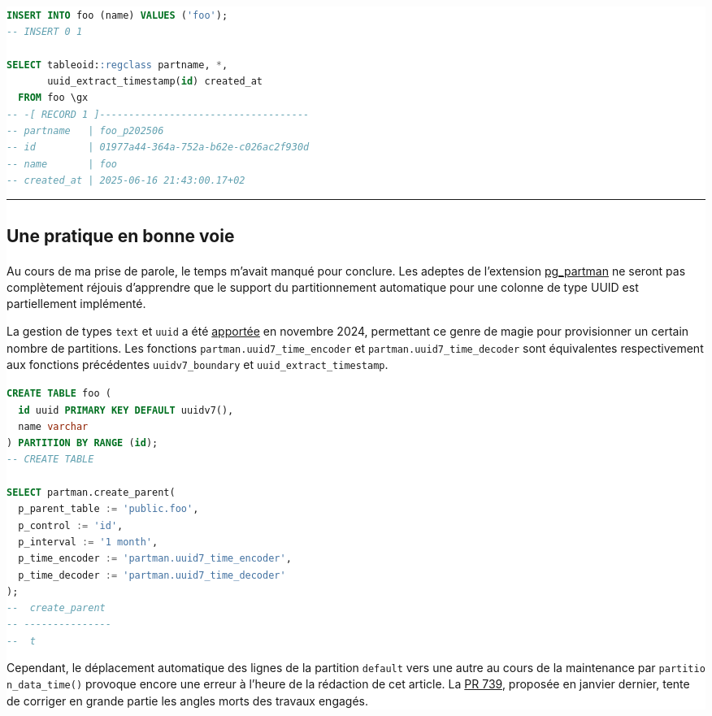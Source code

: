 ```sql
INSERT INTO foo (name) VALUES ('foo');
-- INSERT 0 1

SELECT tableoid::regclass partname, *,
       uuid_extract_timestamp(id) created_at
  FROM foo \gx
-- -[ RECORD 1 ]------------------------------------
-- partname   | foo_p202506
-- id         | 01977a44-364a-752a-b62e-c026ac2f930d
-- name       | foo
-- created_at | 2025-06-16 21:43:00.17+02
```

---

## Une pratique en bonne voie

Au cours de ma prise de parole, le temps m’avait manqué pour conclure. Les
adeptes de l’extension [pg_partman][12] ne seront pas complètement réjouis
d’apprendre que le support du partitionnement automatique pour une colonne de
type UUID est partiellement implémenté.

[12]: https://github.com/pgpartman/pg_partman

La gestion de types `text` et `uuid` a été [apportée][13] en novembre 2024,
permettant ce genre de magie pour provisionner un certain nombre de partitions.
Les fonctions `partman.uuid7_time_encoder` et `partman.uuid7_time_decoder` sont
équivalentes respectivement aux fonctions précédentes `uuidv7_boundary` et
`uuid_extract_timestamp`.

[13]: https://github.com/pgpartman/pg_partman/pull/683

```sql
CREATE TABLE foo (
  id uuid PRIMARY KEY DEFAULT uuidv7(),
  name varchar
) PARTITION BY RANGE (id);
-- CREATE TABLE

SELECT partman.create_parent(
  p_parent_table := 'public.foo',
  p_control := 'id',
  p_interval := '1 month',
  p_time_encoder := 'partman.uuid7_time_encoder',
  p_time_decoder := 'partman.uuid7_time_decoder'
);
--  create_parent
-- ---------------
--  t
```

Cependant, le déplacement automatique des lignes de la partition `default` vers
une autre au cours de la maintenance par `partition_data_time()` provoque encore
une erreur à l’heure de la rédaction de cet article. La [PR 739][14], proposée
en janvier dernier, tente de corriger en grande partie les angles morts des
travaux engagés.


[1]: /documents/pgdayfr-2025-lightning-talk-partitionnement-uuidv7.pdf
[2]: /2021/04/23/le-partitionnement-par-hachage/
[3]: https://www.postgresql.org/docs/current/ddl-partitioning.html#DDL-PARTITIONING-DECLARATIVE-LIMITATIONS
[4]: https://www.rfc-editor.org/rfc/rfc9562
[5]: https://dev.to/umangsinha12/postgresql-uuid-performance-benchmarking-random-v4-and-time-based-v7-uuids-n9b
[6]: https://www.postgresql.org/message-id/CAAhFRxitJv=yoGnXUgeLB_O+M7J2BJAmb5jqAT9gZ3bij3uLDA@mail.gmail.com
[7]: https://commitfest.postgresql.org/patch/4388/
[9]: https://git.postgresql.org/gitweb/?p=postgresql.git;a=commit;h=78c5e141e9c139fc2ff36a220334e4aa25e1b0eb
[10]: https://postgresql.verite.pro/blog/2024/07/15/uuid-v7-pure-sql.html#partitioning-by-uuid-v7
[11]: https://github.com/dverite/postgres-uuidv7-sql/blob/main/sql/uuidv7-sql--1.0.sql#L63
[14]: https://github.com/pgpartman/pg_partman/pull/730